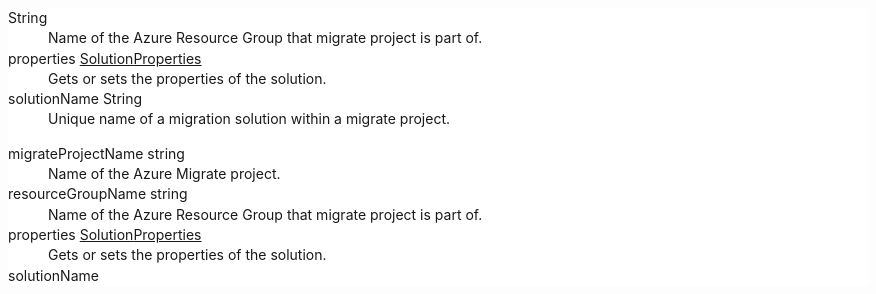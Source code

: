</span>
        <span class="property-indicator"></span>
        <span class="property-type">String</span>
    </dt>
    <dd>Name of the Azure Resource Group that migrate project is part of.</dd><dt class="property-optional"
            title="Optional">
        <span id="properties_java">
<a data-swiftype-name="resource-property" data-swiftype-type="text" href="#properties_java" style="color: inherit; text-decoration: inherit;">properties</a>
</span>
        <span class="property-indicator"></span>
        <span class="property-type"><a href="#solutionproperties">Solution<wbr>Properties</a></span>
    </dt>
    <dd>Gets or sets the properties of the solution.</dd><dt class="property-optional property-replacement"
            title="Optional">
        <span id="solutionname_java">
<a data-swiftype-name="resource-property" data-swiftype-type="text" href="#solutionname_java" style="color: inherit; text-decoration: inherit;">solution<wbr>Name</a>
</span>
        <span class="property-indicator"></span>
        <span class="property-type">String</span>
    </dt>
    <dd>Unique name of a migration solution within a migrate project.</dd></dl>
</pulumi-choosable>
</div>

<div>
<pulumi-choosable type="language" values="javascript,typescript">
<dl class="resources-properties"><dt class="property-required property-replacement"
            title="Required">
        <span id="migrateprojectname_nodejs">
<a data-swiftype-name="resource-property" data-swiftype-type="text" href="#migrateprojectname_nodejs" style="color: inherit; text-decoration: inherit;">migrate<wbr>Project<wbr>Name</a>
</span>
        <span class="property-indicator"></span>
        <span class="property-type">string</span>
    </dt>
    <dd>Name of the Azure Migrate project.</dd><dt class="property-required property-replacement"
            title="Required">
        <span id="resourcegroupname_nodejs">
<a data-swiftype-name="resource-property" data-swiftype-type="text" href="#resourcegroupname_nodejs" style="color: inherit; text-decoration: inherit;">resource<wbr>Group<wbr>Name</a>
</span>
        <span class="property-indicator"></span>
        <span class="property-type">string</span>
    </dt>
    <dd>Name of the Azure Resource Group that migrate project is part of.</dd><dt class="property-optional"
            title="Optional">
        <span id="properties_nodejs">
<a data-swiftype-name="resource-property" data-swiftype-type="text" href="#properties_nodejs" style="color: inherit; text-decoration: inherit;">properties</a>
</span>
        <span class="property-indicator"></span>
        <span class="property-type"><a href="#solutionproperties">Solution<wbr>Properties</a></span>
    </dt>
    <dd>Gets or sets the properties of the solution.</dd><dt class="property-optional property-replacement"
            title="Optional">
        <span id="solutionname_nodejs">
<a data-swiftype-name="resource-property" data-swiftype-type="text" href="#solutionname_nodejs" style="color: inherit; text-decoration: inherit;">solution<wbr>Name</a>